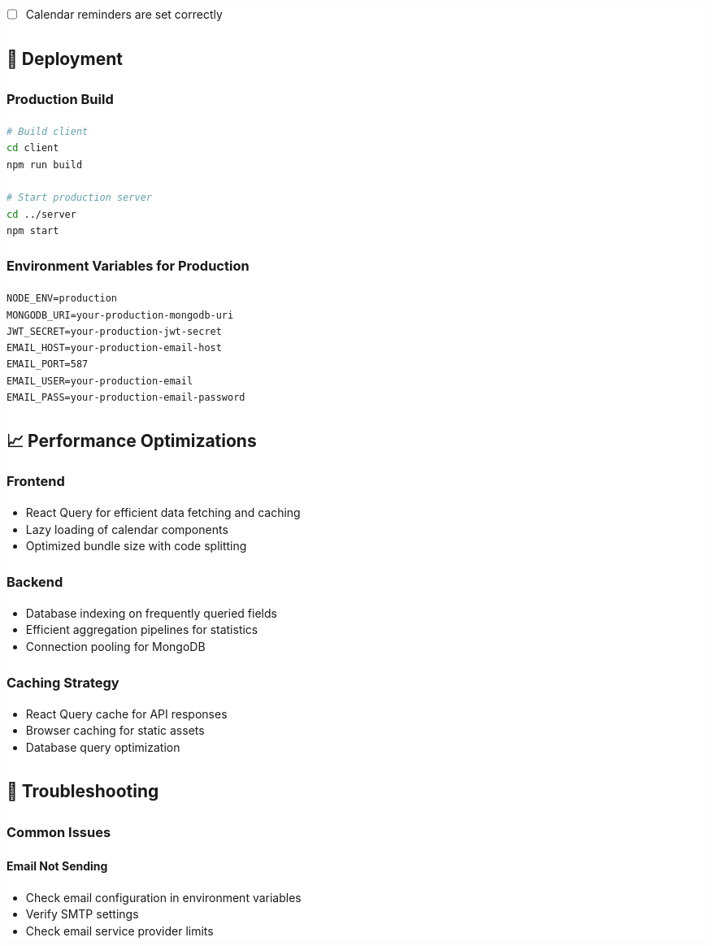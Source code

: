 - [ ] Calendar reminders are set correctly

## 🚀 Deployment

### Production Build
```bash
# Build client
cd client
npm run build

# Start production server
cd ../server
npm start
```

### Environment Variables for Production
```env
NODE_ENV=production
MONGODB_URI=your-production-mongodb-uri
JWT_SECRET=your-production-jwt-secret
EMAIL_HOST=your-production-email-host
EMAIL_PORT=587
EMAIL_USER=your-production-email
EMAIL_PASS=your-production-email-password
```

## 📈 Performance Optimizations

### Frontend
- React Query for efficient data fetching and caching
- Lazy loading of calendar components
- Optimized bundle size with code splitting

### Backend
- Database indexing on frequently queried fields
- Efficient aggregation pipelines for statistics
- Connection pooling for MongoDB

### Caching Strategy
- React Query cache for API responses
- Browser caching for static assets
- Database query optimization

## 🔧 Troubleshooting

### Common Issues

#### Email Not Sending
- Check email configuration in environment variables
- Verify SMTP settings
- Check email service provider limits
